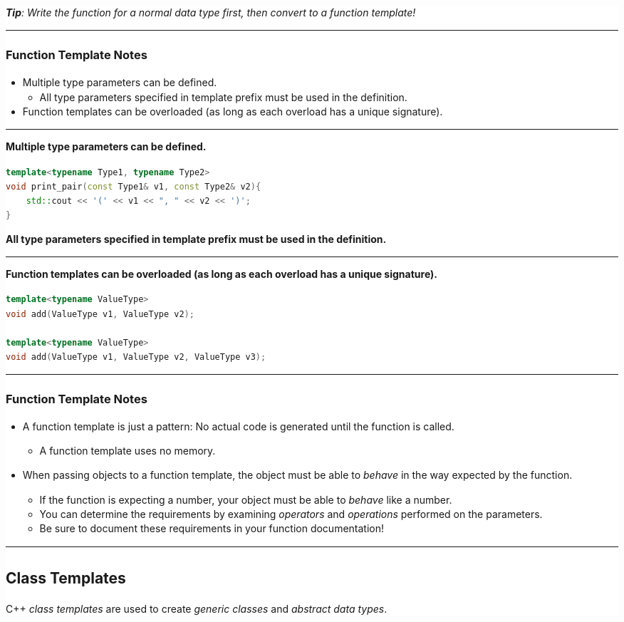 <i><b>Tip</b>:  Write the function for a normal data type first, then convert to a function template!</i>

---

### Function Template Notes

* Multiple type parameters can be defined.
    - All type parameters specified in template prefix must be used in the definition.
* Function templates can be overloaded (as long as each overload has a unique signature).

---

**Multiple type parameters can be defined.**

```cpp
template<typename Type1, typename Type2>
void print_pair(const Type1& v1, const Type2& v2){
    std::cout << '(' << v1 << ", " << v2 << ')';
}
```

**All type parameters specified in template prefix must be used in the definition.**

---

**Function templates can be overloaded (as long as each overload has a unique signature).**

```cpp
template<typename ValueType>
void add(ValueType v1, ValueType v2);

template<typename ValueType>
void add(ValueType v1, ValueType v2, ValueType v3);
```

---

### Function Template Notes

* A function template is just a pattern:  No actual code is generated until the function is called.
    - A function template uses no memory.

* When passing objects to a function template, the object must be able to _behave_ in the way expected by the function.
    - If the function is expecting a number, your object must be able to _behave_ like a number.
    - You can determine the requirements by examining _operators_ and _operations_ performed on the parameters.
    - Be sure to document these requirements in your function documentation!

---

## Class Templates

C++ _class templates_ are used to create _generic classes_ and _abstract data types_.
